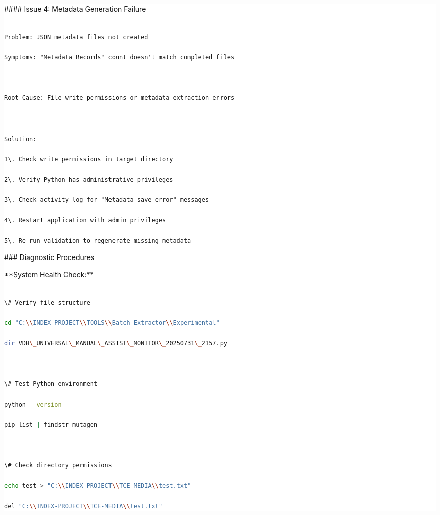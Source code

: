 

\#### Issue 4: Metadata Generation Failure

```

Problem: JSON metadata files not created

Symptoms: "Metadata Records" count doesn't match completed files



Root Cause: File write permissions or metadata extraction errors



Solution:

1\. Check write permissions in target directory

2\. Verify Python has administrative privileges

3\. Check activity log for "Metadata save error" messages

4\. Restart application with admin privileges

5\. Re-run validation to regenerate missing metadata

```



\### Diagnostic Procedures



\*\*System Health Check:\*\*

```bash

\# Verify file structure

cd "C:\\INDEX-PROJECT\\TOOLS\\Batch-Extractor\\Experimental"

dir VDH\_UNIVERSAL\_MANUAL\_ASSIST\_MONITOR\_20250731\_2157.py



\# Test Python environment

python --version

pip list | findstr mutagen



\# Check directory permissions

echo test > "C:\\INDEX-PROJECT\\TCE-MEDIA\\test.txt"

del "C:\\INDEX-PROJECT\\TCE-MEDIA\\test.txt"

```
